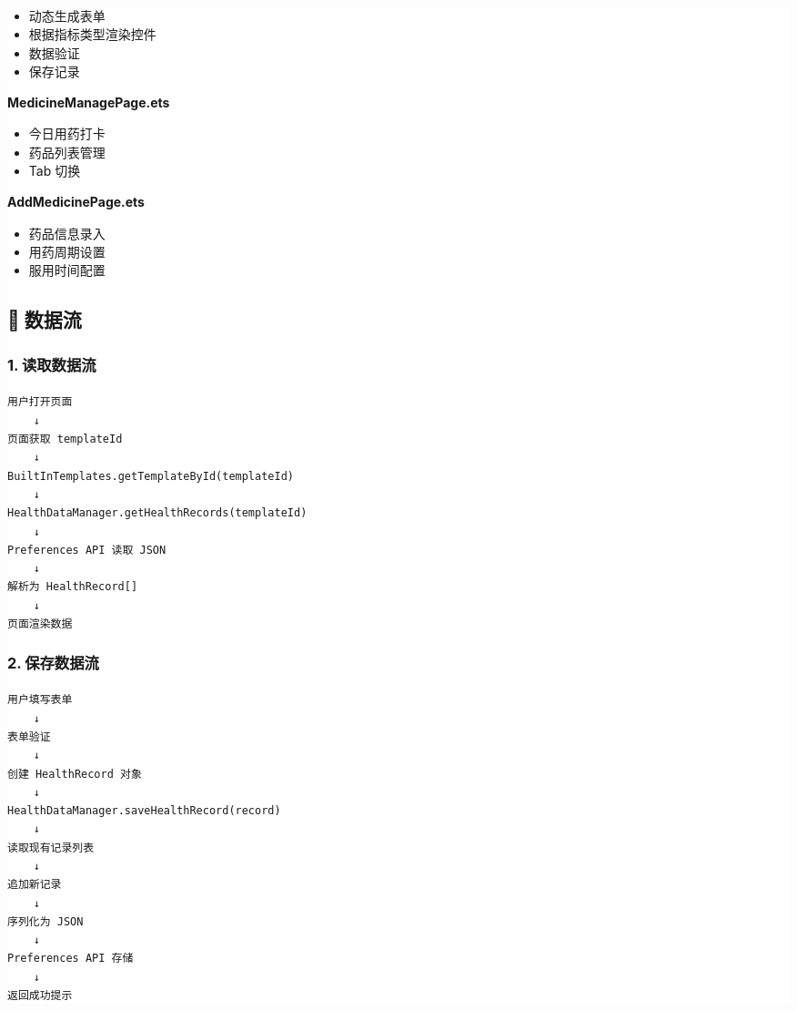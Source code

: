 - 动态生成表单
- 根据指标类型渲染控件
- 数据验证
- 保存记录

**MedicineManagePage.ets**

- 今日用药打卡
- 药品列表管理
- Tab 切换

**AddMedicinePage.ets**

- 药品信息录入
- 用药周期设置
- 服用时间配置

## 🔐 数据流

### 1. 读取数据流

```
用户打开页面
    ↓
页面获取 templateId
    ↓
BuiltInTemplates.getTemplateById(templateId)
    ↓
HealthDataManager.getHealthRecords(templateId)
    ↓
Preferences API 读取 JSON
    ↓
解析为 HealthRecord[]
    ↓
页面渲染数据
```

### 2. 保存数据流

```
用户填写表单
    ↓
表单验证
    ↓
创建 HealthRecord 对象
    ↓
HealthDataManager.saveHealthRecord(record)
    ↓
读取现有记录列表
    ↓
追加新记录
    ↓
序列化为 JSON
    ↓
Preferences API 存储
    ↓
返回成功提示
```
